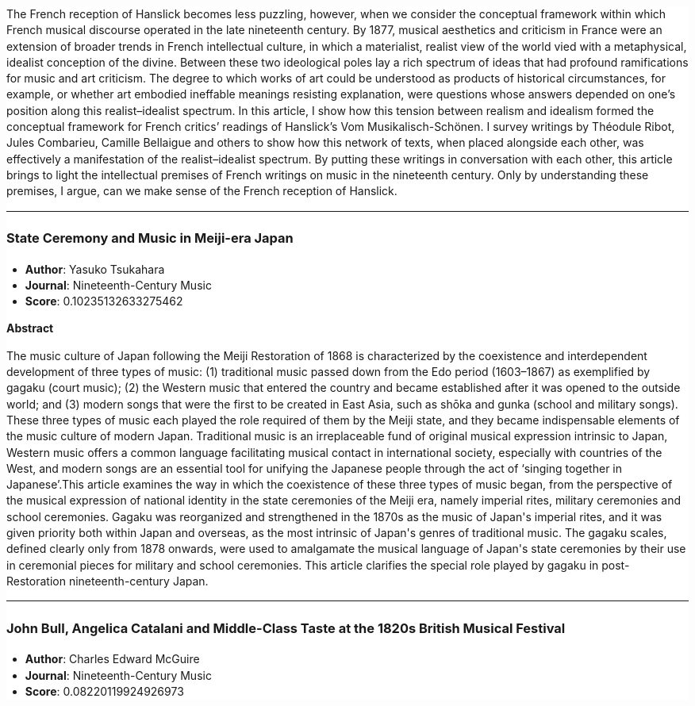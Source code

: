 The French reception of Hanslick becomes less puzzling, however, when we consider the conceptual framework within which French musical discourse operated in the late nineteenth century. By 1877, musical aesthetics and criticism in France were an extension of broader trends in French intellectual culture, in which a materialist, realist view of the world vied with a metaphysical, idealist conception of the divine. Between these two ideological poles lay a rich spectrum of ideas that had profound ramifications for music and art criticism. The degree to which works of art could be understood as products of historical circumstances, for example, or whether art embodied ineffable meanings resisting explanation, were questions whose answers depended on one’s position along this realist–idealist spectrum.
In this article, I show how this tension between realism and idealism formed the conceptual framework for French critics’ readings of Hanslick’s Vom Musikalisch-Schönen. I survey writings by Théodule Ribot, Jules Combarieu, Camille Bellaigue and others to show how this network of texts, when placed alongside each other, was effectively a manifestation of the realist–idealist spectrum. By putting these writings in conversation with each other, this article brings to light the intellectual premises of French writings on music in the nineteenth century. Only by understanding these premises, I argue, can we make sense of the French reception of Hanslick.

---
### State Ceremony and Music in Meiji-era Japan
* **Author**: Yasuko Tsukahara
* **Journal**: Nineteenth-Century Music
* **Score**: 0.10235132633275462

**Abstract**

The music culture of Japan following the Meiji Restoration of 1868 is characterized by the coexistence and interdependent development of three types of music: (1) traditional music passed down from the Edo period (1603–1867) as exemplified by gagaku (court music); (2) the Western music that entered the country and became established after it was opened to the outside world; and (3) modern songs that were the first to be created in East Asia, such as shōka and gunka (school and military songs). These three types of music each played the role required of them by the Meiji state, and they became indispensable elements of the music culture of modern Japan. Traditional music is an irreplaceable fund of original musical expression intrinsic to Japan, Western music offers a common language facilitating musical contact in international society, especially with countries of the West, and modern songs are an essential tool for unifying the Japanese people through the act of ‘singing together in Japanese’.This article examines the way in which the coexistence of these three types of music began, from the perspective of the musical expression of national identity in the state ceremonies of the Meiji era, namely imperial rites, military ceremonies and school ceremonies. Gagaku was reorganized and strengthened in the 1870s as the music of Japan's imperial rites, and it was given priority both within Japan and overseas, as the most intrinsic of Japan's genres of traditional music. The gagaku scales, defined clearly only from 1878 onwards, were used to amalgamate the musical language of Japan's state ceremonies by their use in ceremonial pieces for military and school ceremonies. This article clarifies the special role played by gagaku in post-Restoration nineteenth-century Japan.

---
### John Bull, Angelica Catalani and Middle-Class Taste at the 1820s British Musical Festival
* **Author**: Charles Edward McGuire
* **Journal**: Nineteenth-Century Music
* **Score**: 0.08220119924926973
